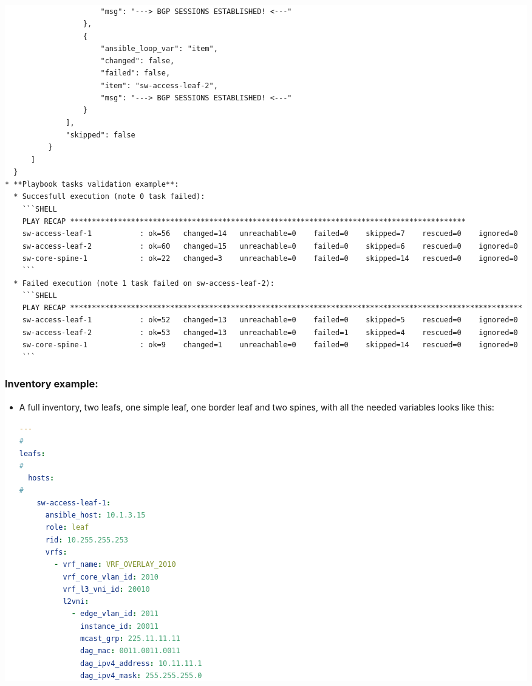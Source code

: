                           "msg": "---> BGP SESSIONS ESTABLISHED! <---"
                      },
                      {
                          "ansible_loop_var": "item",
                          "changed": false,
                          "failed": false,
                          "item": "sw-access-leaf-2",
                          "msg": "---> BGP SESSIONS ESTABLISHED! <---"
                      }
                  ],
                  "skipped": false
              }
          ]
      }
    * **Playbook tasks validation example**:
      * Succesfull execution (note 0 task failed):
        ```SHELL
        PLAY RECAP *******************************************************************************************
        sw-access-leaf-1           : ok=56   changed=14   unreachable=0    failed=0    skipped=7    rescued=0    ignored=0
        sw-access-leaf-2           : ok=60   changed=15   unreachable=0    failed=0    skipped=6    rescued=0    ignored=0
        sw-core-spine-1            : ok=22   changed=3    unreachable=0    failed=0    skipped=14   rescued=0    ignored=0
        ```
      * Failed execution (note 1 task failed on sw-access-leaf-2):
        ```SHELL
        PLAY RECAP ********************************************************************************************************
        sw-access-leaf-1           : ok=52   changed=13   unreachable=0    failed=0    skipped=5    rescued=0    ignored=0
        sw-access-leaf-2           : ok=53   changed=13   unreachable=0    failed=1    skipped=4    rescued=0    ignored=0
        sw-core-spine-1            : ok=9    changed=1    unreachable=0    failed=0    skipped=14   rescued=0    ignored=0
        ```

### Inventory example:
  * A full inventory, two leafs, one simple leaf, one border leaf and two spines, with all the needed variables looks like this:
    ```YAML
    ---
    #
    leafs:
    #
      hosts:
    #
        sw-access-leaf-1:
          ansible_host: 10.1.3.15
          role: leaf
          rid: 10.255.255.253
          vrfs:
            - vrf_name: VRF_OVERLAY_2010
              vrf_core_vlan_id: 2010
              vrf_l3_vni_id: 20010
              l2vni:
                - edge_vlan_id: 2011
                  instance_id: 20011
                  mcast_grp: 225.11.11.11
                  dag_mac: 0011.0011.0011
                  dag_ipv4_address: 10.11.11.1
                  dag_ipv4_mask: 255.255.255.0